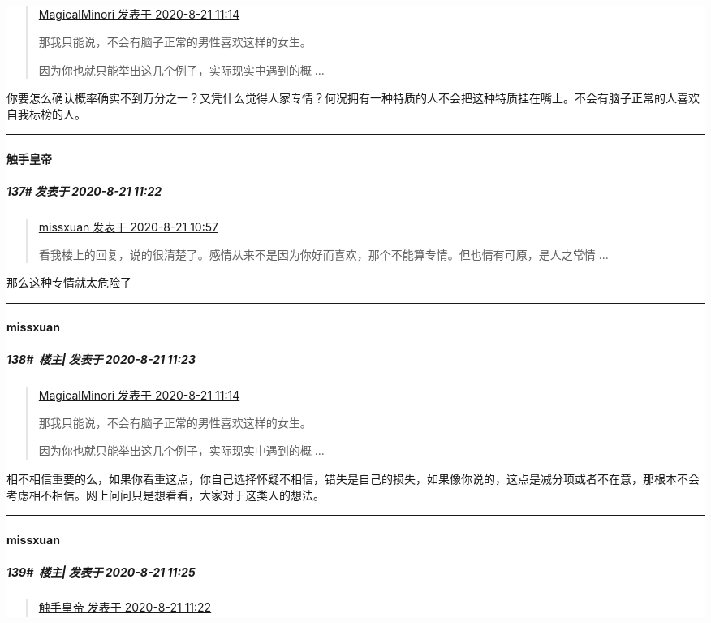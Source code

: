 
<blockquote><a href="httphttps://bbs.saraba1st.com/2b/forum.php?mod=redirect&amp;goto=findpost&amp;pid=48504068&amp;ptid=1954999" target="_blank">MagicalMinori 发表于 2020-8-21 11:14</a>

那我只能说，不会有脑子正常的男性喜欢这样的女生。


因为你也就只能举出这几个例子，实际现实中遇到的概 ...</blockquote>
你要怎么确认概率确实不到万分之一？又凭什么觉得人家专情？何况拥有一种特质的人不会把这种特质挂在嘴上。不会有脑子正常的人喜欢自我标榜的人。







*****

####  触手皇帝  
##### 137#       发表于 2020-8-21 11:22



<blockquote><a href="httphttps://bbs.saraba1st.com/2b/forum.php?mod=redirect&amp;goto=findpost&amp;pid=48503828&amp;ptid=1954999" target="_blank">missxuan 发表于 2020-8-21 10:57</a>

看我楼上的回复，说的很清楚了。感情从来不是因为你好而喜欢，那个不能算专情。但也情有可原，是人之常情 ...</blockquote>
那么这种专情就太危险了







*****

####  missxuan  
##### 138#         楼主| 发表于 2020-8-21 11:23



<blockquote><a href="httphttps://bbs.saraba1st.com/2b/forum.php?mod=redirect&amp;goto=findpost&amp;pid=48504068&amp;ptid=1954999" target="_blank">MagicalMinori 发表于 2020-8-21 11:14</a>

那我只能说，不会有脑子正常的男性喜欢这样的女生。


因为你也就只能举出这几个例子，实际现实中遇到的概 ...</blockquote>
相不相信重要的么，如果你看重这点，你自己选择怀疑不相信，错失是自己的损失，如果像你说的，这点是减分项或者不在意，那根本不会考虑相不相信。网上问问只是想看看，大家对于这类人的想法。







*****

####  missxuan  
##### 139#         楼主| 发表于 2020-8-21 11:25



<blockquote><a href="httphttps://bbs.saraba1st.com/2b/forum.php?mod=redirect&amp;goto=findpost&amp;pid=48504164&amp;ptid=1954999" target="_blank">触手皇帝 发表于 2020-8-21 11:22</a>
